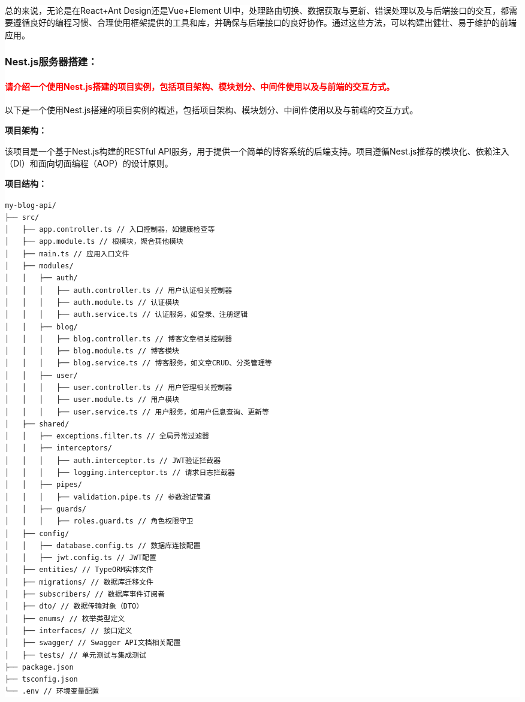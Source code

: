 总的来说，无论是在React+Ant Design还是Vue+Element UI中，处理路由切换、数据获取与更新、错误处理以及与后端接口的交互，都需要遵循良好的编程习惯、合理使用框架提供的工具和库，并确保与后端接口的良好协作。通过这些方法，可以构建出健壮、易于维护的前端应用。

### Nest.js服务器搭建：

#### <font color=Red>请介绍一个使用Nest.js搭建的项目实例，包括项目架构、模块划分、中间件使用以及与前端的交互方式。</font>

以下是一个使用Nest.js搭建的项目实例的概述，包括项目架构、模块划分、中间件使用以及与前端的交互方式。

**项目架构：**

该项目是一个基于Nest.js构建的RESTful API服务，用于提供一个简单的博客系统的后端支持。项目遵循Nest.js推荐的模块化、依赖注入（DI）和面向切面编程（AOP）的设计原则。

**项目结构：**

```plaintext
my-blog-api/
├── src/
│   ├── app.controller.ts // 入口控制器，如健康检查等
│   ├── app.module.ts // 根模块，聚合其他模块
│   ├── main.ts // 应用入口文件
│   ├── modules/
│   │   ├── auth/
│   │   │   ├── auth.controller.ts // 用户认证相关控制器
│   │   │   ├── auth.module.ts // 认证模块
│   │   │   ├── auth.service.ts // 认证服务，如登录、注册逻辑
│   │   ├── blog/
│   │   │   ├── blog.controller.ts // 博客文章相关控制器
│   │   │   ├── blog.module.ts // 博客模块
│   │   │   ├── blog.service.ts // 博客服务，如文章CRUD、分类管理等
│   │   ├── user/
│   │   │   ├── user.controller.ts // 用户管理相关控制器
│   │   │   ├── user.module.ts // 用户模块
│   │   │   ├── user.service.ts // 用户服务，如用户信息查询、更新等
│   ├── shared/
│   │   ├── exceptions.filter.ts // 全局异常过滤器
│   │   ├── interceptors/
│   │   │   ├── auth.interceptor.ts // JWT验证拦截器
│   │   │   ├── logging.interceptor.ts // 请求日志拦截器
│   │   ├── pipes/
│   │   │   ├── validation.pipe.ts // 参数验证管道
│   │   ├── guards/
│   │   │   ├── roles.guard.ts // 角色权限守卫
│   ├── config/
│   │   ├── database.config.ts // 数据库连接配置
│   │   ├── jwt.config.ts // JWT配置
│   ├── entities/ // TypeORM实体文件
│   ├── migrations/ // 数据库迁移文件
│   ├── subscribers/ // 数据库事件订阅者
│   ├── dto/ // 数据传输对象（DTO）
│   ├── enums/ // 枚举类型定义
│   ├── interfaces/ // 接口定义
│   ├── swagger/ // Swagger API文档相关配置
│   ├── tests/ // 单元测试与集成测试
├── package.json
├── tsconfig.json
└── .env // 环境变量配置
```
